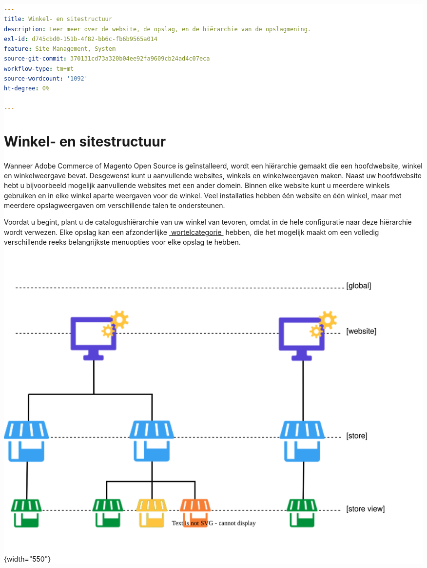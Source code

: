 ```yaml
---
title: Winkel- en sitestructuur
description: Leer meer over de website, de opslag, en de hiërarchie van de opslagmening.
exl-id: d745cbd0-151b-4f82-bb6c-fb6b9565a014
feature: Site Management, System
source-git-commit: 370131cd73a320b04ee92fa9609cb24ad4c07eca
workflow-type: tm+mt
source-wordcount: '1092'
ht-degree: 0%

---
```


# Winkel- en sitestructuur

Wanneer Adobe Commerce of Magento Open Source is geïnstalleerd, wordt een hiërarchie gemaakt die een hoofdwebsite, winkel en winkelweergave bevat. Desgewenst kunt u aanvullende websites, winkels en winkelweergaven maken. Naast uw hoofdwebsite hebt u bijvoorbeeld mogelijk aanvullende websites met een ander domein. Binnen elke website kunt u meerdere winkels gebruiken en in elke winkel aparte weergaven voor de winkel. Veel installaties hebben één website en één winkel, maar met meerdere opslagweergaven om verschillende talen te ondersteunen.

Voordat u begint, plant u de catalogushiërarchie van uw winkel van tevoren, omdat in de hele configuratie naar deze hiërarchie wordt verwezen. Elke opslag kan een afzonderlijke [&#x200B; wortelcategorie &#x200B;](../catalog/category-root.md) hebben, die het mogelijk maakt om een volledig verschillende reeks belangrijkste menuopties voor elke opslag te hebben.

![&#x200B; diagram van het Reikwijdte &#x200B;](./assets/scope-multisite.svg){width="550"}
